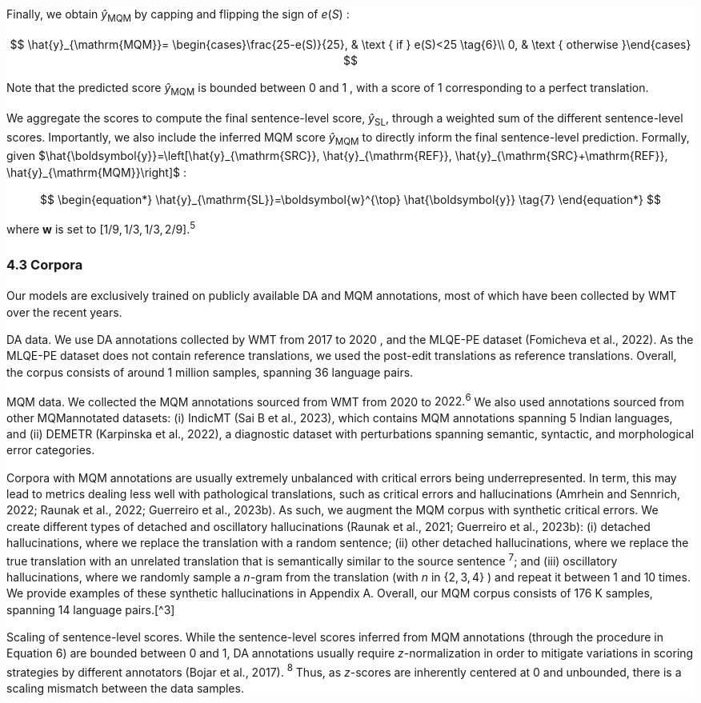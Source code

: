 Finally, we obtain $\hat{y}_{\mathrm{MQM}}$ by capping and flipping the sign of $e(S)$ :

$$
\hat{y}_{\mathrm{MQM}}= \begin{cases}\frac{25-e(S)}{25}, & \text { if } e(S)<25  \tag{6}\\ 0, & \text { otherwise }\end{cases}
$$

Note that the predicted score $\hat{y}_{\mathrm{MQM}}$ is bounded between 0 and 1 , with a score of 1 corresponding to a perfect translation.

We aggregate the scores to compute the final sentence-level score, $\hat{y}_{\mathrm{SL}}$, through a weighted sum of the different sentence-level scores. Importantly, we also include the inferred MQM score $\hat{y}_{\mathrm{MQM}}$ to directly inform the final sentence-level prediction. Formally, given $\hat{\boldsymbol{y}}=\left[\hat{y}_{\mathrm{SRC}}, \hat{y}_{\mathrm{REF}}, \hat{y}_{\mathrm{SRC}+\mathrm{REF}}, \hat{y}_{\mathrm{MQM}}\right]$ :

$$
\begin{equation*}
\hat{y}_{\mathrm{SL}}=\boldsymbol{w}^{\top} \hat{\boldsymbol{y}} \tag{7}
\end{equation*}
$$

where $\boldsymbol{w}$ is set to $[1 / 9,1 / 3,1 / 3,2 / 9] .{ }^{5}$

### 4.3 Corpora

Our models are exclusively trained on publicly available DA and MQM annotations, most of which have been collected by WMT over the recent years.

DA data. We use DA annotations collected by WMT from 2017 to 2020 , and the MLQE-PE dataset (Fomicheva et al., 2022). As the MLQE-PE dataset does not contain reference translations, we used the post-edit translations as reference translations. Overall, the corpus consists of around 1 million samples, spanning 36 language pairs.

MQM data. We collected the MQM annotations sourced from WMT from 2020 to $2022 .{ }^{6}$ We also used annotations sourced from other MQMannotated datasets: (i) IndicMT (Sai B et al., 2023), which contains MQM annotations spanning 5 Indian languages, and (ii) DEMETR (Karpinska et al., 2022), a diagnostic dataset with perturbations spanning semantic, syntactic, and morphological error categories.

Corpora with MQM annotations are usually extremely unbalanced with critical errors being underrepresented. In term, this may lead to metrics dealing less well with pathological translations, such as critical errors and hallucinations (Amrhein and Sennrich, 2022; Raunak et al., 2022; Guerreiro et al., 2023b). As such, we augment the MQM corpus with synthetic critical errors. We create different types of detached and oscillatory hallucinations (Raunak et al., 2021; Guerreiro et al., 2023b): (i) detached hallucinations, where we replace the translation with a random sentence; (ii) other detached hallucinations, where we replace the true translation with an unrelated translation that is semantically similar to the source sentence ${ }^{7}$; and (iii) oscillatory hallucinations, where we randomly sample a $n$-gram from the translation (with $n$ in $\{2,3,4\}$ ) and repeat it between 1 and 10 times. We provide examples of these synthetic hallucinations in Appendix A. Overall, our MQM corpus consists of $176 \mathrm{~K}$ samples, spanning 14 language pairs.[^3]

Scaling of sentence-level scores. While the sentence-level scores inferred from MQM annotations (through the procedure in Equation 6) are bounded between 0 and 1, DA annotations usually require $z$-normalization in order to mitigate variations in scoring strategies by different annotators (Bojar et al., 2017). ${ }^{8}$ Thus, as $z$-scores are inherently centered at 0 and unbounded, there is a scaling mismatch between the data samples.
